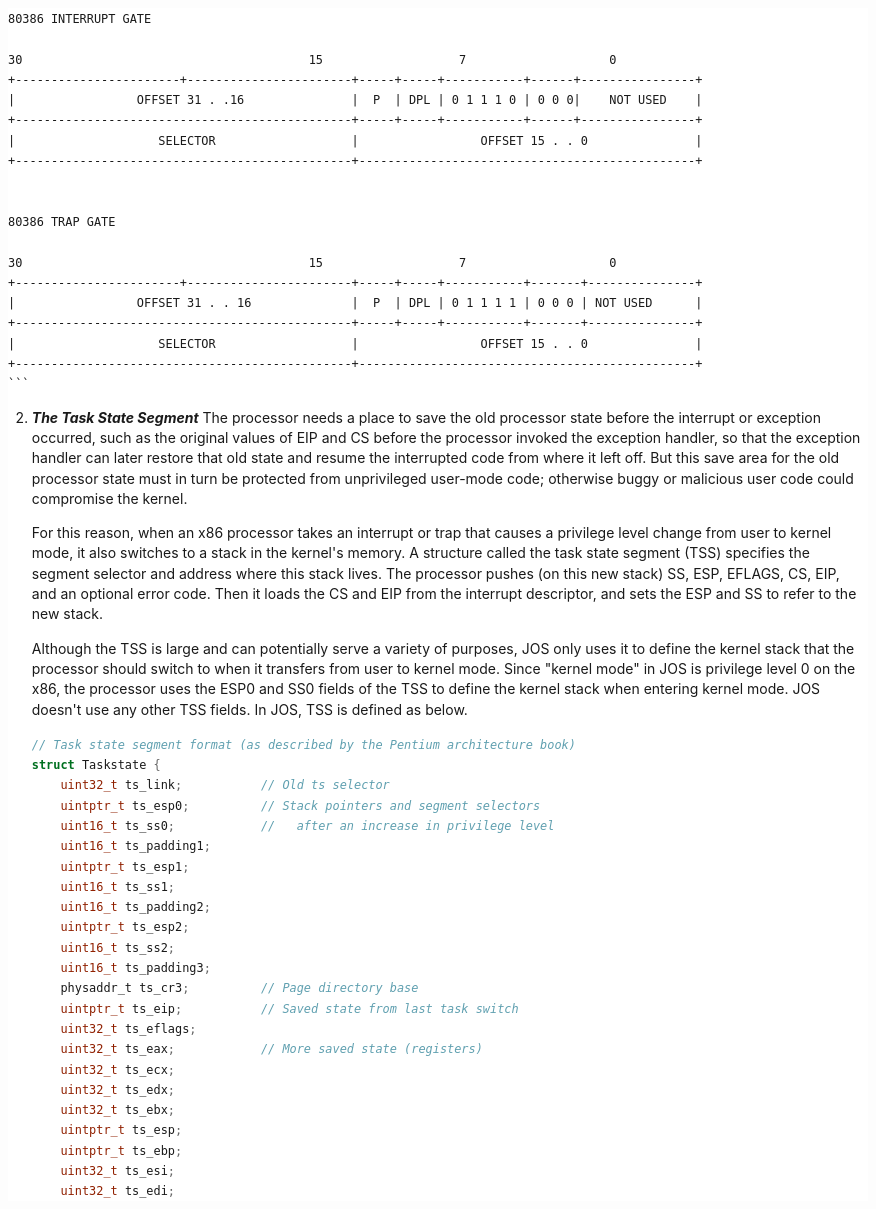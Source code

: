     80386 INTERRUPT GATE

    30                                        15                   7                    0
    +-----------------------+-----------------------+-----+-----+-----------+------+----------------+
    |                 OFFSET 31 . .16               |  P  | DPL | 0 1 1 1 0 | 0 0 0|    NOT USED    |
    +-----------------------------------------------+-----+-----+-----------+------+----------------+
    |                    SELECTOR                   |                 OFFSET 15 . . 0               |
    +-----------------------------------------------+-----------------------------------------------+


    80386 TRAP GATE

    30                                        15                   7                    0
    +-----------------------+-----------------------+-----+-----+-----------+-------+---------------+
    |                 OFFSET 31 . . 16              |  P  | DPL | 0 1 1 1 1 | 0 0 0 | NOT USED      |
    +-----------------------------------------------+-----+-----+-----------+-------+---------------+
    |                    SELECTOR                   |                 OFFSET 15 . . 0               |
    +-----------------------------------------------+-----------------------------------------------+
    ```
2. ***The Task State Segment*** The processor needs a place to save the old processor state before the interrupt or exception occurred, such as the original values of EIP and CS before the processor invoked the exception handler, so that the exception handler can later restore that old state and resume the interrupted code from where it left off. But this save area for the old processor state must in turn be protected from unprivileged user-mode code; otherwise buggy or malicious user code could compromise the kernel.

    For this reason, when an x86 processor takes an interrupt or trap that causes a privilege level change from user to kernel mode, it also switches to a stack in the kernel's memory. A structure called the task state segment (TSS) specifies the segment selector and address where this stack lives. The processor pushes (on this new stack) SS, ESP, EFLAGS, CS, EIP, and an optional error code. Then it loads the CS and EIP from the interrupt descriptor, and sets the ESP and SS to refer to the new stack.

    Although the TSS is large and can potentially serve a variety of purposes, JOS only uses it to define the kernel stack that the processor should switch to when it transfers from user to kernel mode. Since "kernel mode" in JOS is privilege level 0 on the x86, the processor uses the ESP0 and SS0 fields of the TSS to define the kernel stack when entering kernel mode. JOS doesn't use any other TSS fields.
    In JOS, TSS is defined as below.

    ```c
    // Task state segment format (as described by the Pentium architecture book)
    struct Taskstate {
        uint32_t ts_link;           // Old ts selector
        uintptr_t ts_esp0;          // Stack pointers and segment selectors
        uint16_t ts_ss0;            //   after an increase in privilege level
        uint16_t ts_padding1;
        uintptr_t ts_esp1;
        uint16_t ts_ss1;
        uint16_t ts_padding2;
        uintptr_t ts_esp2;
        uint16_t ts_ss2;
        uint16_t ts_padding3;
        physaddr_t ts_cr3;          // Page directory base
        uintptr_t ts_eip;           // Saved state from last task switch
        uint32_t ts_eflags;
        uint32_t ts_eax;            // More saved state (registers)
        uint32_t ts_ecx;
        uint32_t ts_edx;
        uint32_t ts_ebx;
        uintptr_t ts_esp;
        uintptr_t ts_ebp;
        uint32_t ts_esi;
        uint32_t ts_edi;